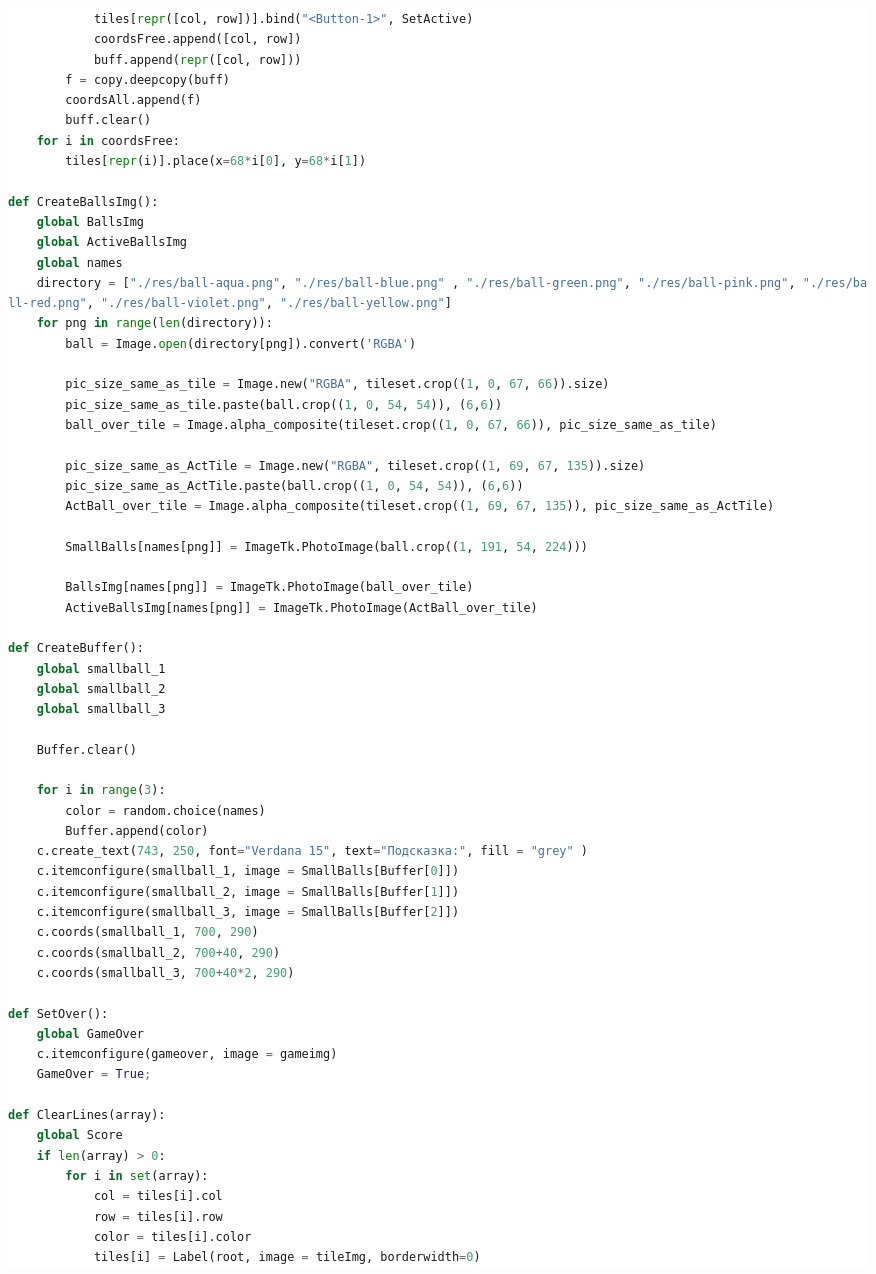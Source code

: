 ```Python
            tiles[repr([col, row])].bind("<Button-1>", SetActive)
            coordsFree.append([col, row])
            buff.append(repr([col, row]))
        f = copy.deepcopy(buff)
        coordsAll.append(f)
        buff.clear()
    for i in coordsFree:
        tiles[repr(i)].place(x=68*i[0], y=68*i[1])

def CreateBallsImg():
    global BallsImg
    global ActiveBallsImg
    global names
    directory = ["./res/ball-aqua.png", "./res/ball-blue.png" , "./res/ball-green.png", "./res/ball-pink.png", "./res/ball-red.png", "./res/ball-violet.png", "./res/ball-yellow.png"]    
    for png in range(len(directory)):
        ball = Image.open(directory[png]).convert('RGBA')
        
        pic_size_same_as_tile = Image.new("RGBA", tileset.crop((1, 0, 67, 66)).size)
        pic_size_same_as_tile.paste(ball.crop((1, 0, 54, 54)), (6,6))
        ball_over_tile = Image.alpha_composite(tileset.crop((1, 0, 67, 66)), pic_size_same_as_tile)
        
        pic_size_same_as_ActTile = Image.new("RGBA", tileset.crop((1, 69, 67, 135)).size)
        pic_size_same_as_ActTile.paste(ball.crop((1, 0, 54, 54)), (6,6))
        ActBall_over_tile = Image.alpha_composite(tileset.crop((1, 69, 67, 135)), pic_size_same_as_ActTile)
        
        SmallBalls[names[png]] = ImageTk.PhotoImage(ball.crop((1, 191, 54, 224)))
        
        BallsImg[names[png]] = ImageTk.PhotoImage(ball_over_tile)
        ActiveBallsImg[names[png]] = ImageTk.PhotoImage(ActBall_over_tile)

def CreateBuffer():
    global smallball_1
    global smallball_2
    global smallball_3

    Buffer.clear()
    
    for i in range(3):
        color = random.choice(names)
        Buffer.append(color)
    c.create_text(743, 250, font="Verdana 15", text="Подсказка:", fill = "grey" )
    c.itemconfigure(smallball_1, image = SmallBalls[Buffer[0]])
    c.itemconfigure(smallball_2, image = SmallBalls[Buffer[1]])
    c.itemconfigure(smallball_3, image = SmallBalls[Buffer[2]])
    c.coords(smallball_1, 700, 290)
    c.coords(smallball_2, 700+40, 290)
    c.coords(smallball_3, 700+40*2, 290)
    
def SetOver():
    global GameOver
    c.itemconfigure(gameover, image = gameimg)
    GameOver = True;

def ClearLines(array):
    global Score
    if len(array) > 0:
        for i in set(array):
            col = tiles[i].col
            row = tiles[i].row
            color = tiles[i].color
            tiles[i] = Label(root, image = tileImg, borderwidth=0)
```